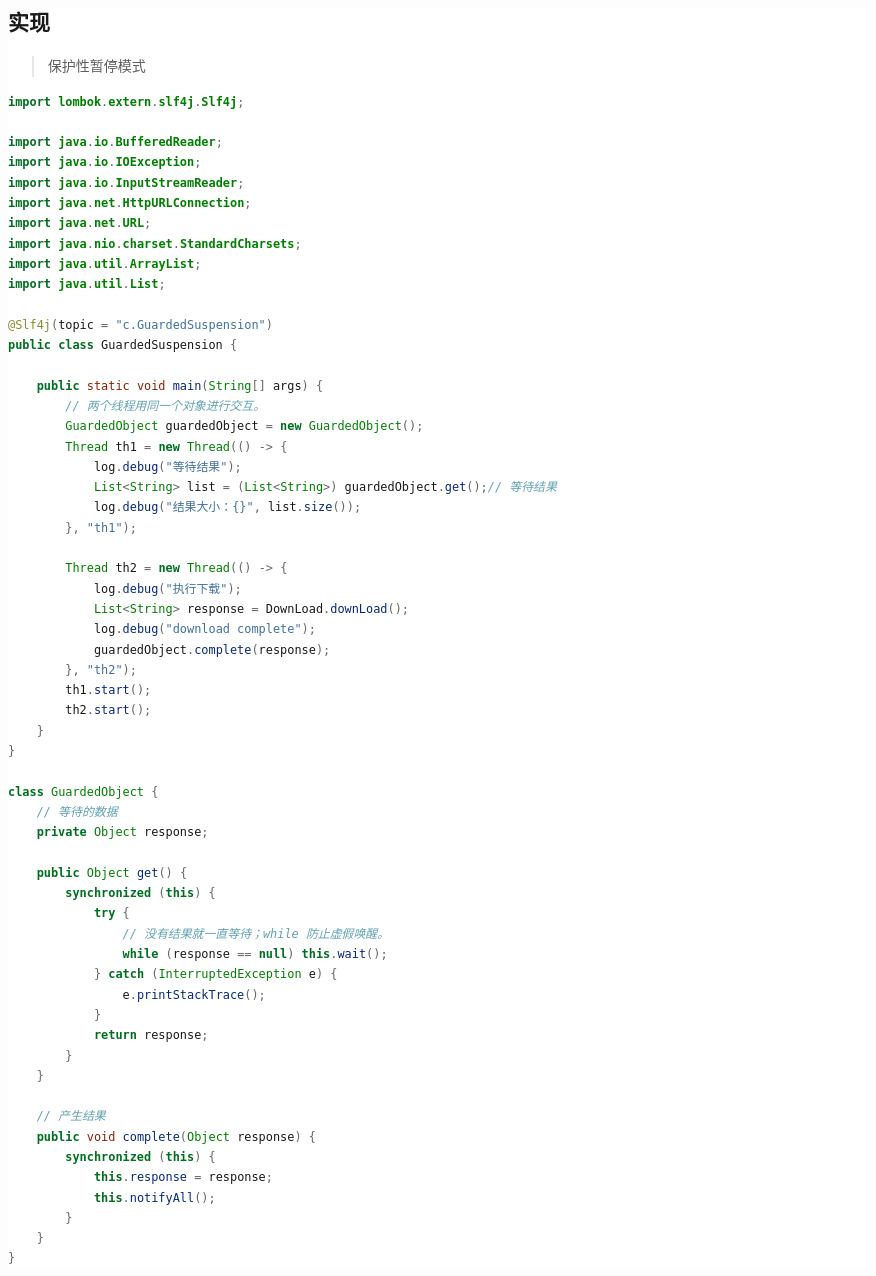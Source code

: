 ## 实现

> 保护性暂停模式

```java
import lombok.extern.slf4j.Slf4j;

import java.io.BufferedReader;
import java.io.IOException;
import java.io.InputStreamReader;
import java.net.HttpURLConnection;
import java.net.URL;
import java.nio.charset.StandardCharsets;
import java.util.ArrayList;
import java.util.List;

@Slf4j(topic = "c.GuardedSuspension")
public class GuardedSuspension {

    public static void main(String[] args) {
        // 两个线程用同一个对象进行交互。
        GuardedObject guardedObject = new GuardedObject();
        Thread th1 = new Thread(() -> {
            log.debug("等待结果");
            List<String> list = (List<String>) guardedObject.get();// 等待结果
            log.debug("结果大小：{}", list.size());
        }, "th1");

        Thread th2 = new Thread(() -> {
            log.debug("执行下载");
            List<String> response = DownLoad.downLoad();
            log.debug("download complete");
            guardedObject.complete(response);
        }, "th2");
        th1.start();
        th2.start();
    }
}

class GuardedObject {
    // 等待的数据
    private Object response;

    public Object get() {
        synchronized (this) {
            try {
                // 没有结果就一直等待；while 防止虚假唤醒。
                while (response == null) this.wait();
            } catch (InterruptedException e) {
                e.printStackTrace();
            }
            return response;
        }
    }

    // 产生结果
    public void complete(Object response) {
        synchronized (this) {
            this.response = response;
            this.notifyAll();
        }
    }
}

```